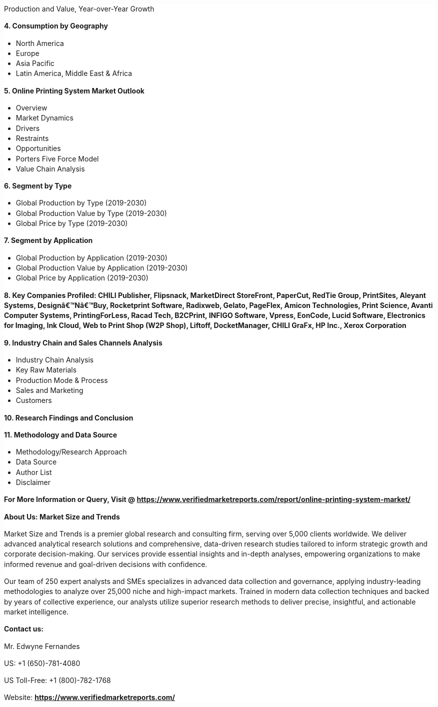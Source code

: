 Production and Value, Year-over-Year Growth</li></ul><p><strong>4. Consumption by Geography</strong></p><ul> <li>North America</li> <li>Europe</li> <li>Asia Pacific</li> <li>Latin America, Middle East &amp; Africa</li></ul><p><strong>5. Online Printing System Market Outlook</strong></p><ul><li>Overview</li><li>Market Dynamics</li><li>Drivers</li><li>Restraints</li><li>Opportunities</li><li>Porters Five Force Model</li><li>Value Chain Analysis&nbsp;</li></ul><p><strong>6. Segment by Type</strong></p><ul><li>Global Production by Type (2019-2030)</li><li>Global Production Value by Type (2019-2030)</li><li>Global Price by Type (2019-2030)</li></ul><p><strong>7. Segment by Application</strong></p><ul><li>Global Production by Application (2019-2030)</li><li>Global Production Value by Application (2019-2030)</li><li>Global Price by Application (2019-2030)</li></ul><p><strong>8. Key Companies Profiled: CHILI Publisher, Flipsnack, MarketDirect StoreFront, PaperCut, RedTie Group, PrintSites, Aleyant Systems, Designâ€™Nâ€™Buy, Rocketprint Software, Radixweb, Gelato, PageFlex, Amicon Technologies, Print Science, Avanti Computer Systems, PrintingForLess, Racad Tech, B2CPrint, INFIGO Software, Vpress, EonCode, Lucid Software, Electronics for Imaging, Ink Cloud, Web to Print Shop (W2P Shop), Liftoff, DocketManager, CHILI GraFx, HP Inc., Xerox Corporation</strong></p><p><strong>9. Industry Chain and Sales Channels Analysis</strong></p><ul><li>Industry Chain Analysis</li><li>Key Raw Materials</li><li>Production Mode &amp; Process</li><li>Sales and Marketing</li><li>Customers</li></ul><p><strong>10. Research Findings and Conclusion</strong></p><p><strong>11. Methodology and Data Source</strong></p><ul><li>Methodology/Research Approach</li><li>Data Source</li><li>Author List</li><li>Disclaimer</li></ul></p><p><strong>For More Information or Query, Visit @ <a href="https://www.verifiedmarketreports.com/report/online-printing-system-market/">https://www.verifiedmarketreports.com/report/online-printing-system-market/</a></strong></p><p><strong>About Us: Market Size and Trends</strong></p><p>Market Size and Trends is a premier global research and consulting firm, serving over 5,000 clients worldwide. We deliver advanced analytical research solutions and comprehensive, data-driven research studies tailored to inform strategic growth and corporate decision-making. Our services provide essential insights and in-depth analyses, empowering organizations to make informed revenue and goal-driven decisions with confidence.</p><p>Our team of 250 expert analysts and SMEs specializes in advanced data collection and governance, applying industry-leading methodologies to analyze over 25,000 niche and high-impact markets. Trained in modern data collection techniques and backed by years of collective experience, our analysts utilize superior research methods to deliver precise, insightful, and actionable market intelligence.</p><p><strong>Contact us:</strong></p><p>Mr. Edwyne Fernandes</p><p>US: +1 (650)-781-4080</p><p>US Toll-Free: +1 (800)-782-1768</p><p>Website: <strong><a href="https://www.verifiedmarketreports.com/">https://www.verifiedmarketreports.com/</a></strong></p>
